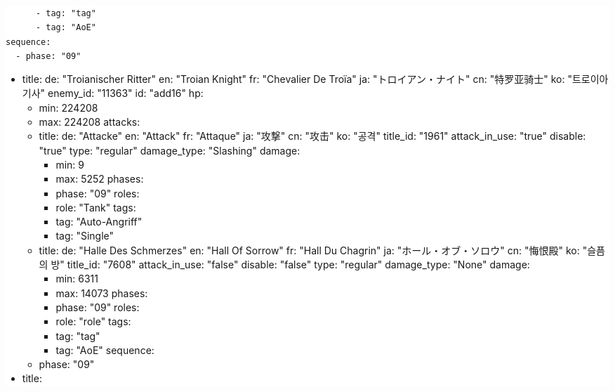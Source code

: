           - tag: "tag"
          - tag: "AoE"
    sequence:
      - phase: "09"
  - title:
      de: "Troianischer Ritter"
      en: "Troian Knight"
      fr: "Chevalier De Troïa"
      ja: "トロイアン・ナイト"
      cn: "特罗亚骑士"
      ko: "트로이아 기사"
    enemy_id: "11363"
    id: "add16"
    hp:
      - min: 224208
      - max: 224208
    attacks:
      - title:
          de: "Attacke"
          en: "Attack"
          fr: "Attaque"
          ja: "攻撃"
          cn: "攻击"
          ko: "공격"
        title_id: "1961"
        attack_in_use: "true"
        disable: "true"
        type: "regular"
        damage_type: "Slashing"
        damage:
          - min: 9
          - max: 5252
        phases:
          - phase: "09"
        roles:
          - role: "Tank"
        tags:
          - tag: "Auto-Angriff"
          - tag: "Single"
      - title:
          de: "Halle Des Schmerzes"
          en: "Hall Of Sorrow"
          fr: "Hall Du Chagrin"
          ja: "ホール・オブ・ソロウ"
          cn: "悔恨殿"
          ko: "슬픔의 방"
        title_id: "7608"
        attack_in_use: "false"
        disable: "false"
        type: "regular"
        damage_type: "None"
        damage:
          - min: 6311
          - max: 14073
        phases:
          - phase: "09"
        roles:
          - role: "role"
        tags:
          - tag: "tag"
          - tag: "AoE"
    sequence:
      - phase: "09"
  - title: